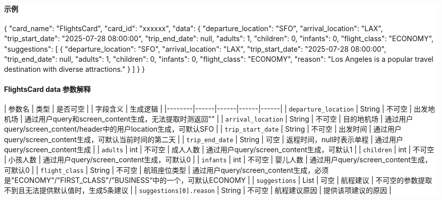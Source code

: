 #### 示例

{
    "card_name": "FlightsCard",
    "card_id": "xxxxxx",
    "data": {
        "departure_location": "SFO",
        "arrival_location": "LAX",
        "trip_start_date": "2025-07-28 08:00:00",
        "trip_end_date": null,
        "adults": 1,
        "children": 0,
        "infants": 0,
        "flight_class": "ECONOMY",
        "suggestions": [
            {
                "departure_location": "SFO",
                "arrival_location": "LAX",
                "trip_start_date": "2025-07-28 08:00:00",
                "trip_end_date": null,
                "adults": 1,
                "children": 0,
                "infants": 0,
                "flight_class": "ECONOMY",
                "reason": "Los Angeles is a popular travel destination with diverse attractions."
            }
        ]
    }
}


#### FlightsCard data 参数解释

| 参数名 | 类型 | 是否可空 | | 字段含义 | 生成逻辑 |
|--------|------|------|------|------|
| `departure_location` | String | 不可空 | 出发地机场 | 通过用户query和screen_content生成，无法提取时测返回"" |
| `arrival_location` | String | 不可空 | 目的地机场 | 通过用户query/screen_content/header中的用户location生成，可默认SFO |
| `trip_start_date` | String | 不可空 | 出发时间 | 通过用户query/screen_content生成，可默认当前时间的第二天 |
| `trip_end_date` | String | 可空 | 返程时间，null时表示单程 | 通过用户query/screen_content生成 |
| `adults` | int | 不可空 | 成人人数 | 通过用户query/screen_content生成，可默认1 |
| `children` | int | 不可空 | 小孩人数 | 通过用户query/screen_content生成，可默认0 |
| `infants` | int | 不可空 | 婴儿人数 | 通过用户query/screen_content生成，可默认0 |
| `flight_class` | String | 不可空 | 航班座位类型 | 通过用户query/screen_content生成，必须是"ECONOMY"/"FIRST_CLASS"/”BUSINESS“中的一个，可默认ECONOMY |
| `suggestions` | List | 可空 | 航程建议 | 不可空的参数提取不到且无法提供默认值时，生成5条建议 |
| `suggestions[0].reason` | String | 不可空 | 航程建议原因 | 提供该项建议的原因 |
